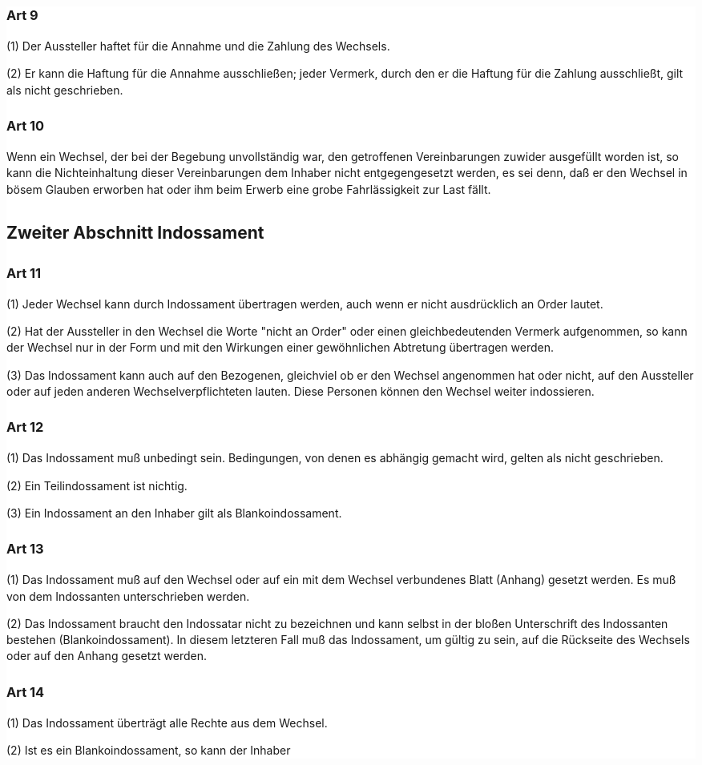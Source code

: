 ### Art 9

(1) Der Aussteller haftet für die Annahme und die Zahlung des Wechsels.

(2) Er kann die Haftung für die Annahme ausschließen; jeder Vermerk, durch den er die Haftung für die Zahlung ausschließt, gilt als nicht geschrieben.

### Art 10

Wenn ein Wechsel, der bei der Begebung unvollständig war, den getroffenen Vereinbarungen zuwider ausgefüllt worden ist, so kann die Nichteinhaltung dieser Vereinbarungen dem Inhaber nicht entgegengesetzt werden, es sei denn, daß er den Wechsel in bösem Glauben erworben hat oder ihm beim Erwerb eine grobe Fahrlässigkeit zur Last fällt.

Zweiter Abschnitt Indossament
-----------------------------

### 

### Art 11

(1) Jeder Wechsel kann durch Indossament übertragen werden, auch wenn er nicht ausdrücklich an Order lautet.

(2) Hat der Aussteller in den Wechsel die Worte "nicht an Order" oder einen gleichbedeutenden Vermerk aufgenommen, so kann der Wechsel nur in der Form und mit den Wirkungen einer gewöhnlichen Abtretung übertragen werden.

(3) Das Indossament kann auch auf den Bezogenen, gleichviel ob er den Wechsel angenommen hat oder nicht, auf den Aussteller oder auf jeden anderen Wechselverpflichteten lauten. Diese Personen können den Wechsel weiter indossieren.

### Art 12

(1) Das Indossament muß unbedingt sein. Bedingungen, von denen es abhängig gemacht wird, gelten als nicht geschrieben.

(2) Ein Teilindossament ist nichtig.

(3) Ein Indossament an den Inhaber gilt als Blankoindossament.

### Art 13

(1) Das Indossament muß auf den Wechsel oder auf ein mit dem Wechsel verbundenes Blatt (Anhang) gesetzt werden. Es muß von dem Indossanten unterschrieben werden.

(2) Das Indossament braucht den Indossatar nicht zu bezeichnen und kann selbst in der bloßen Unterschrift des Indossanten bestehen (Blankoindossament). In diesem letzteren Fall muß das Indossament, um gültig zu sein, auf die Rückseite des Wechsels oder auf den Anhang gesetzt werden.

### Art 14

(1) Das Indossament überträgt alle Rechte aus dem Wechsel.

(2) Ist es ein Blankoindossament, so kann der Inhaber

